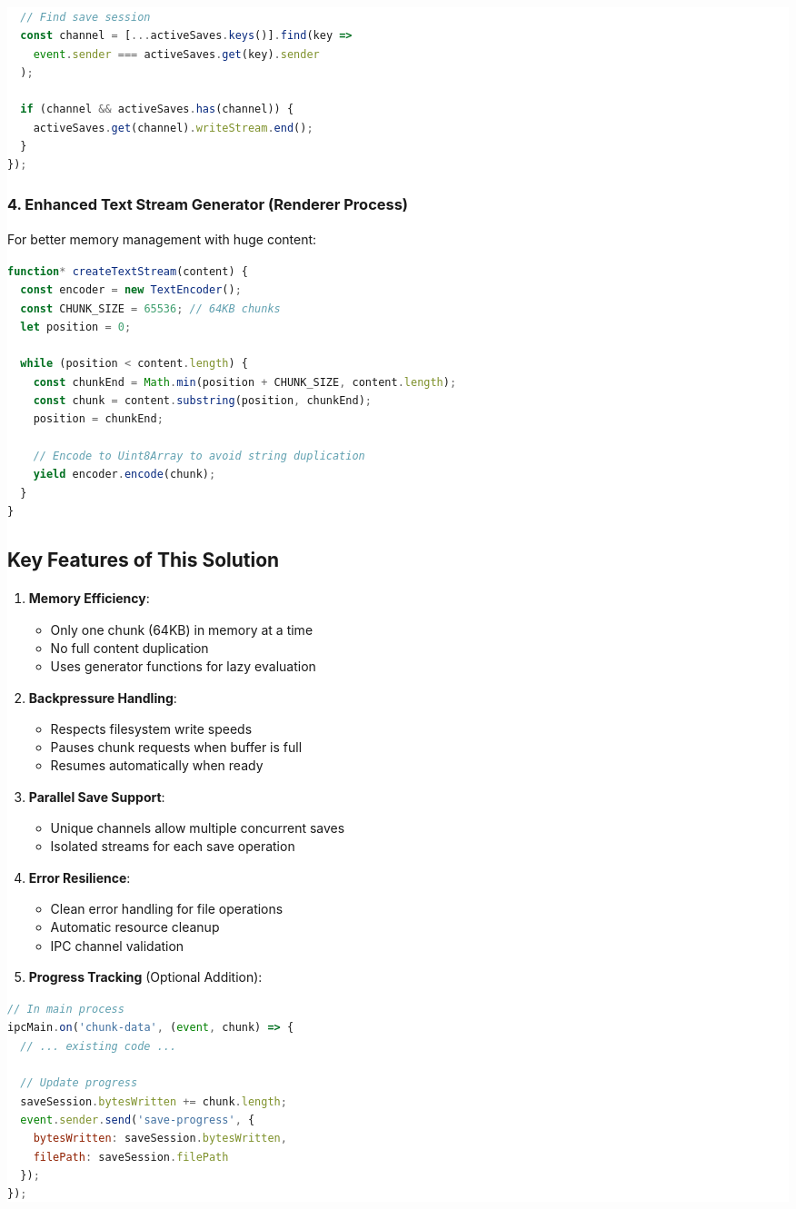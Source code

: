 ```javascript
  // Find save session
  const channel = [...activeSaves.keys()].find(key => 
    event.sender === activeSaves.get(key).sender
  );
  
  if (channel && activeSaves.has(channel)) {
    activeSaves.get(channel).writeStream.end();
  }
});
```

### 4. Enhanced Text Stream Generator (Renderer Process)
For better memory management with huge content:
```javascript
function* createTextStream(content) {
  const encoder = new TextEncoder();
  const CHUNK_SIZE = 65536; // 64KB chunks
  let position = 0;
  
  while (position < content.length) {
    const chunkEnd = Math.min(position + CHUNK_SIZE, content.length);
    const chunk = content.substring(position, chunkEnd);
    position = chunkEnd;
    
    // Encode to Uint8Array to avoid string duplication
    yield encoder.encode(chunk);
  }
}
```

## Key Features of This Solution

1. **Memory Efficiency**:
   - Only one chunk (64KB) in memory at a time
   - No full content duplication
   - Uses generator functions for lazy evaluation

2. **Backpressure Handling**:
   - Respects filesystem write speeds
   - Pauses chunk requests when buffer is full
   - Resumes automatically when ready

3. **Parallel Save Support**:
   - Unique channels allow multiple concurrent saves
   - Isolated streams for each save operation

4. **Error Resilience**:
   - Clean error handling for file operations
   - Automatic resource cleanup
   - IPC channel validation

5. **Progress Tracking** (Optional Addition):
```javascript
// In main process
ipcMain.on('chunk-data', (event, chunk) => {
  // ... existing code ...
  
  // Update progress
  saveSession.bytesWritten += chunk.length;
  event.sender.send('save-progress', {
    bytesWritten: saveSession.bytesWritten,
    filePath: saveSession.filePath
  });
});

```